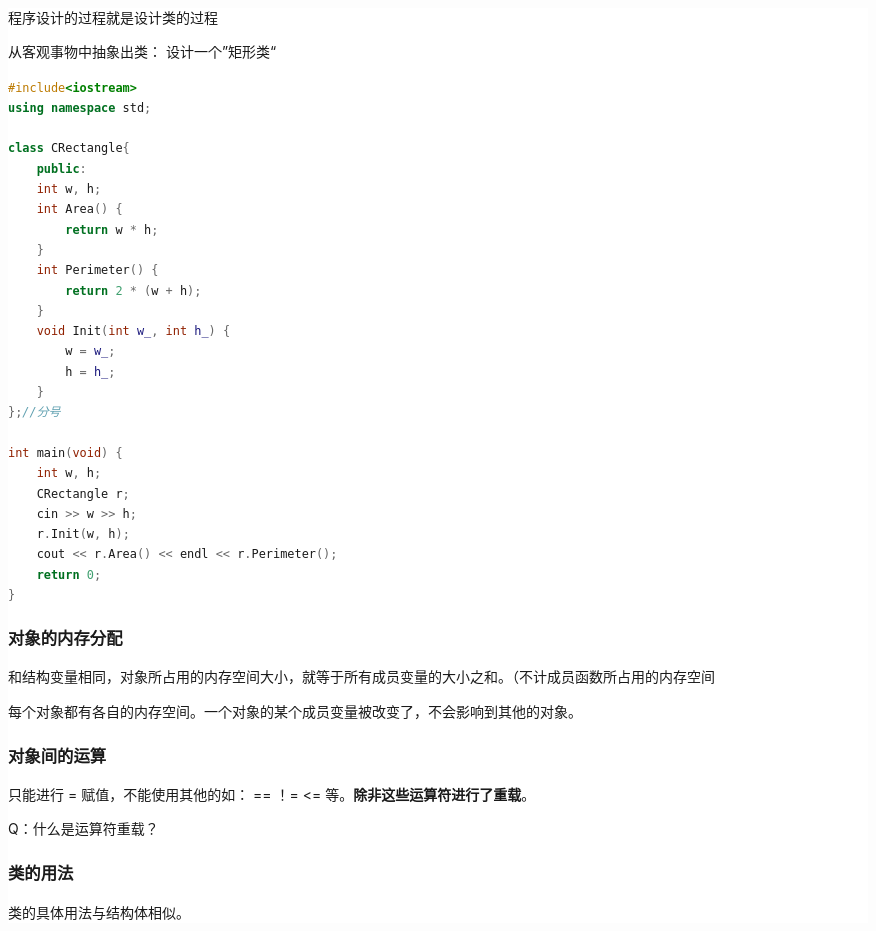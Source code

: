 程序设计的过程就是设计类的过程

从客观事物中抽象出类：                                                                                                                                                                                          		设计一个”矩形类“

```c++
#include<iostream>
using namespace std;

class CRectangle{
    public:
    int w, h;
    int Area() {
        return w * h;
    }
    int Perimeter() {
        return 2 * (w + h);
    }
    void Init(int w_, int h_) {
        w = w_;
        h = h_;
    }
};//分号

int main(void) {
    int w, h;
    CRectangle r;
    cin >> w >> h;
    r.Init(w, h);
    cout << r.Area() << endl << r.Perimeter();
    return 0;
}
```



### 对象的内存分配

和结构变量相同，对象所占用的内存空间大小，就等于所有成员变量的大小之和。（不计成员函数所占用的内存空间

每个对象都有各自的内存空间。一个对象的某个成员变量被改变了，不会影响到其他的对象。



### 对象间的运算

只能进行 = 赋值，不能使用其他的如： == ！=  <= 等。**除非这些运算符进行了重载**。

Q：什么是运算符重载？



### 类的用法

类的具体用法与结构体相似。
